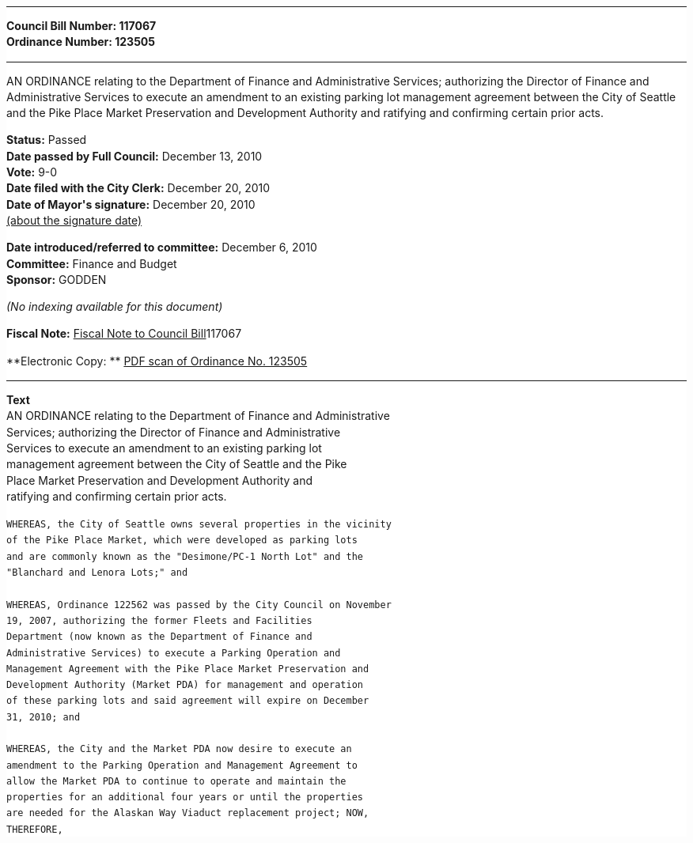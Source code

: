 * * * * *  
  
**Council Bill Number: [](#h0)[](#h2)117067**   
**Ordinance Number: 123505**  
  
* * * * *  
  
AN ORDINANCE relating to the Department of Finance and Administrative Services; authorizing the Director of Finance and Administrative Services to execute an amendment to an existing parking lot management agreement between the City of Seattle and the Pike Place Market Preservation and Development Authority and ratifying and confirming certain prior acts.  
  
**Status:** Passed   
**Date passed by Full Council:** December 13, 2010   
**Vote:** 9-0   
**Date filed with the City Clerk:** December 20, 2010   
**Date of Mayor's signature:** December 20, 2010   
[(about the signature date)](/~public/approvaldate.htm)   
  
  
**Date introduced/referred to committee:** December 6, 2010   
**Committee:** Finance and Budget   
**Sponsor:** GODDEN   
  
*(No indexing available for this document)*  
  
**Fiscal Note:** [Fiscal Note to Council Bill](http://clerk.seattle.gov/~public/fnote/117067.htm)[](#h1)[](#h3)117067  
  
**Electronic Copy: ** [PDF scan of Ordinance No. 123505](/~archives/Ordinances/Ord_123505.pdf)  
  
* * * * *  
  
**Text**  
    AN ORDINANCE relating to the Department of Finance and Administrative  
    Services; authorizing the Director of Finance and Administrative  
    Services to execute an amendment to an existing parking lot  
    management agreement between the City of Seattle and the Pike  
    Place Market Preservation and Development Authority and  
    ratifying and confirming certain prior acts.  
  
    WHEREAS, the City of Seattle owns several properties in the vicinity  
    of the Pike Place Market, which were developed as parking lots  
    and are commonly known as the "Desimone/PC-1 North Lot" and the  
    "Blanchard and Lenora Lots;" and  
  
    WHEREAS, Ordinance 122562 was passed by the City Council on November  
    19, 2007, authorizing the former Fleets and Facilities  
    Department (now known as the Department of Finance and  
    Administrative Services) to execute a Parking Operation and  
    Management Agreement with the Pike Place Market Preservation and  
    Development Authority (Market PDA) for management and operation  
    of these parking lots and said agreement will expire on December  
    31, 2010; and  
  
    WHEREAS, the City and the Market PDA now desire to execute an  
    amendment to the Parking Operation and Management Agreement to  
    allow the Market PDA to continue to operate and maintain the  
    properties for an additional four years or until the properties  
    are needed for the Alaskan Way Viaduct replacement project; NOW,  
    THEREFORE,  
  